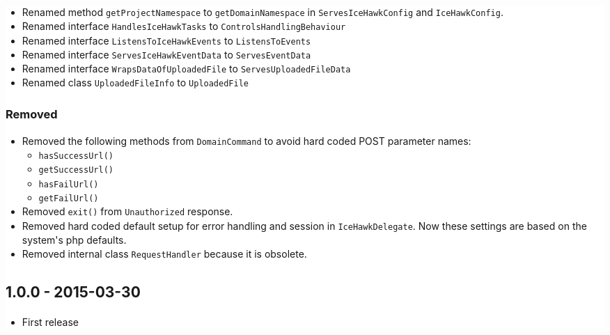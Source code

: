 - Renamed method `getProjectNamespace` to `getDomainNamespace` in `ServesIceHawkConfig` and `IceHawkConfig`.
- Renamed interface `HandlesIceHawkTasks` to `ControlsHandlingBehaviour`
- Renamed interface `ListensToIceHawkEvents` to `ListensToEvents`
- Renamed interface `ServesIceHawkEventData` to `ServesEventData`
- Renamed interface `WrapsDataOfUploadedFile` to `ServesUploadedFileData`
- Renamed class `UploadedFileInfo` to `UploadedFile`

### Removed

- Removed the following methods from `DomainCommand` to avoid hard coded POST parameter names:
    - `hasSuccessUrl()`
    - `getSuccessUrl()`
    - `hasFailUrl()`
    - `getFailUrl()`
- Removed `exit()` from `Unauthorized` response.
- Removed hard coded default setup for error handling and session in `IceHawkDelegate`. Now these settings are based on
  the system's php defaults.
- Removed internal class `RequestHandler` because it is obsolete.

## 1.0.0 - 2015-03-30

- First release

[3.0.0-beta2]: https://github.com/icehawk/icehawk/compare/v3.0.0-beta1...v3.0.0-beta2

[3.0.0-beta1]: https://github.com/icehawk/icehawk/compare/v3.0.0-alpha...v3.0.0-beta1

[3.0.0-alpha]: https://github.com/icehawk/icehawk/compare/v2.2.0...v3.0.0-alpha

[2.2.0]: https://github.com/icehawk/icehawk/compare/v2.1.1...v2.2.0

[2.1.1]: https://github.com/icehawk/icehawk/compare/v2.1.0...v2.1.1

[2.1.0]: https://github.com/icehawk/icehawk/compare/v2.0.4...v2.1.0

[2.0.4]: https://github.com/icehawk/icehawk/compare/v2.0.3...v2.0.4

[2.0.3]: https://github.com/icehawk/icehawk/compare/v2.0.2...v2.0.3

[2.0.2]: https://github.com/icehawk/icehawk/compare/v2.0.1...v2.0.2

[2.0.1]: https://github.com/icehawk/icehawk/compare/v2.0.0...v2.0.1

[2.0.0]: https://github.com/icehawk/icehawk/compare/v2.0.0-rc5...v2.0.0

[2.0.0-rc5]: https://github.com/icehawk/icehawk/compare/v2.0.0-rc4...v2.0.0-rc5

[2.0.0-rc4]: https://github.com/icehawk/icehawk/compare/v1.4.2...v2.0.0-rc4

[1.4.2]: https://github.com/icehawk/icehawk/compare/v1.4.1...v1.4.2

[1.4.1]: https://github.com/icehawk/icehawk/compare/v1.4.0...v1.4.1

[1.4.0]: https://github.com/icehawk/icehawk/compare/v1.3.1...v1.4.0

[1.3.1]: https://github.com/icehawk/icehawk/compare/v1.3.0...v1.3.1

[1.3.0]: https://github.com/icehawk/icehawk/compare/v1.0.0...v1.3.0

[#31]: https://github.com/icehawk/icehawk/issues/31

[#28]: https://github.com/icehawk/icehawk/issues/28

[#27]: https://github.com/icehawk/icehawk/issues/27

[#26]: https://github.com/icehawk/icehawk/issues/26

[#24]: https://github.com/icehawk/icehawk/issues/24

[#23]: https://github.com/icehawk/icehawk/issues/23

[#22]: https://github.com/icehawk/icehawk/issues/21

[#20]: https://github.com/icehawk/icehawk/issues/20

[#18]: https://github.com/icehawk/icehawk/issues/18

[#17]: https://github.com/icehawk/icehawk/issues/17

[#16]: https://github.com/icehawk/icehawk/issues/16

[#15]: https://github.com/icehawk/icehawk/issues/15

[#13]: https://github.com/icehawk/icehawk/issues/13

[#9]: https://github.com/icehawk/icehawk/issues/9

[#8]: https://github.com/icehawk/icehawk/issues/8

[#2]: https://github.com/icehawk/icehawk/issues/2

[#1]: https://github.com/icehawk/icehawk/issues/1
